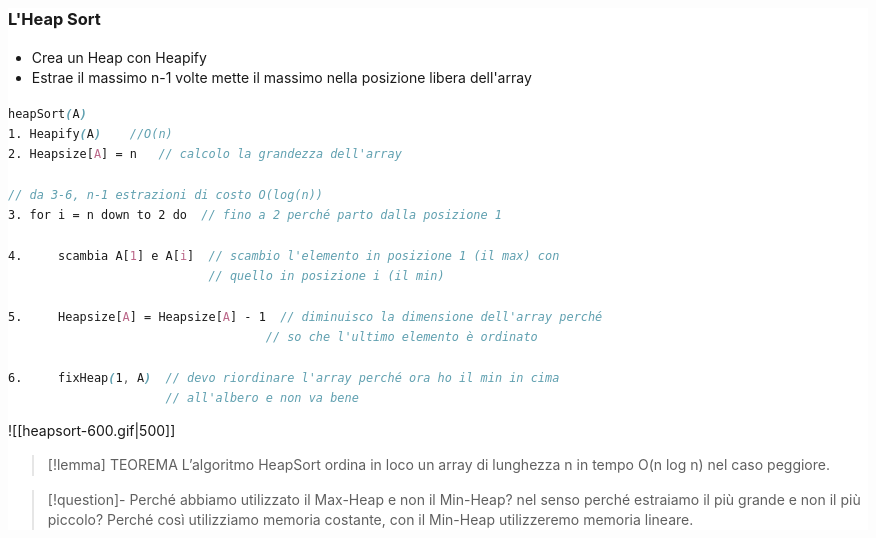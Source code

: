 ### L'Heap Sort
- Crea un Heap con Heapify
- Estrae il massimo n-1 volte mette il massimo nella posizione libera dell'array

```scss 
heapSort(A)
1. Heapify(A)    //O(n)
2. Heapsize[A] = n   // calcolo la grandezza dell'array

// da 3-6, n-1 estrazioni di costo O(log(n))
3. for i = n down to 2 do  // fino a 2 perché parto dalla posizione 1

4.     scambia A[1] e A[i]  // scambio l'elemento in posizione 1 (il max) con    
                            // quello in posizione i (il min)

5.     Heapsize[A] = Heapsize[A] - 1  // diminuisco la dimensione dell'array perché 
                                    // so che l'ultimo elemento è ordinato

6.     fixHeap(1, A)  // devo riordinare l'array perché ora ho il min in cima 
                      // all'albero e non va bene
```
![[heapsort-600.gif|500]]

>[!lemma] TEOREMA 
>L’algoritmo HeapSort ordina in loco un array di lunghezza n in tempo O(n log n) nel caso peggiore.
>

>[!question]- Perché abbiamo utilizzato il Max-Heap e non il Min-Heap? 
>nel senso perché estraiamo il più grande e non il più piccolo? 
>Perché così utilizziamo memoria costante, con il Min-Heap utilizzeremo memoria lineare.

